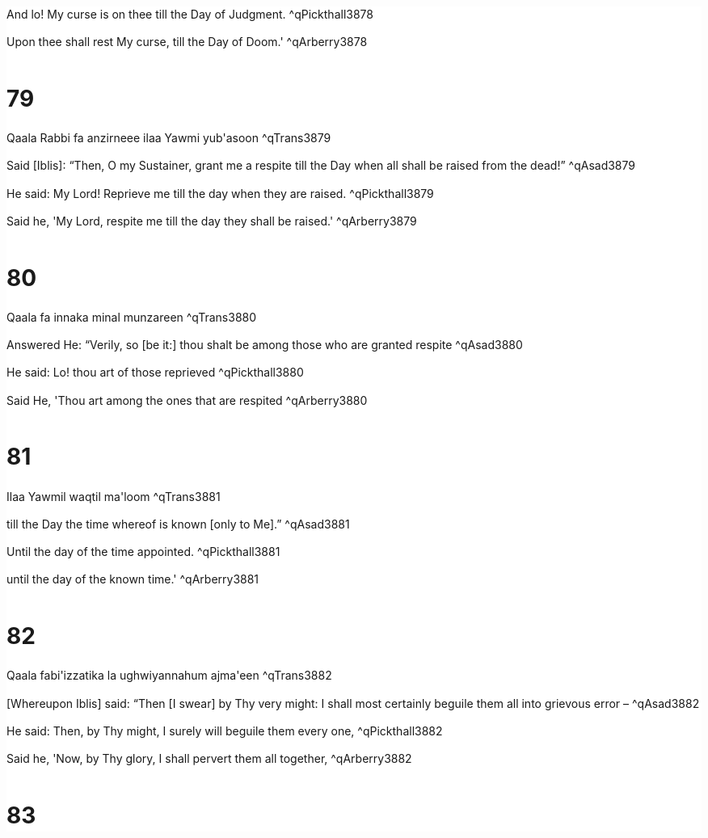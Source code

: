 
And lo! My curse is on thee till the Day of Judgment. ^qPickthall3878


Upon thee shall rest My curse, till the Day of Doom.' ^qArberry3878

# 79

Qaala Rabbi fa anzirneee ilaa Yawmi yub'asoon ^qTrans3879


Said [Iblis]: “Then, O my Sustainer, grant me a respite till the Day when all shall be raised from the dead!” ^qAsad3879


He said: My Lord! Reprieve me till the day when they are raised. ^qPickthall3879


Said he, 'My Lord, respite me till the day they shall be raised.' ^qArberry3879

# 80

Qaala fa innaka minal munzareen ^qTrans3880


Answered He: “Verily, so [be it:] thou shalt be among those who are granted respite ^qAsad3880


He said: Lo! thou art of those reprieved ^qPickthall3880


Said He, 'Thou art among the ones that are respited ^qArberry3880

# 81

Ilaa Yawmil waqtil ma'loom ^qTrans3881


till the Day the time whereof is known [only to Me].” ^qAsad3881


Until the day of the time appointed. ^qPickthall3881


until the day of the known time.' ^qArberry3881

# 82

Qaala fabi'izzatika la ughwiyannahum ajma'een ^qTrans3882


[Whereupon Iblis] said: “Then [I swear] by Thy very might: I shall most certainly beguile them all into grievous error – ^qAsad3882


He said: Then, by Thy might, I surely will beguile them every one, ^qPickthall3882


Said he, 'Now, by Thy glory, I shall pervert them all together, ^qArberry3882

# 83
